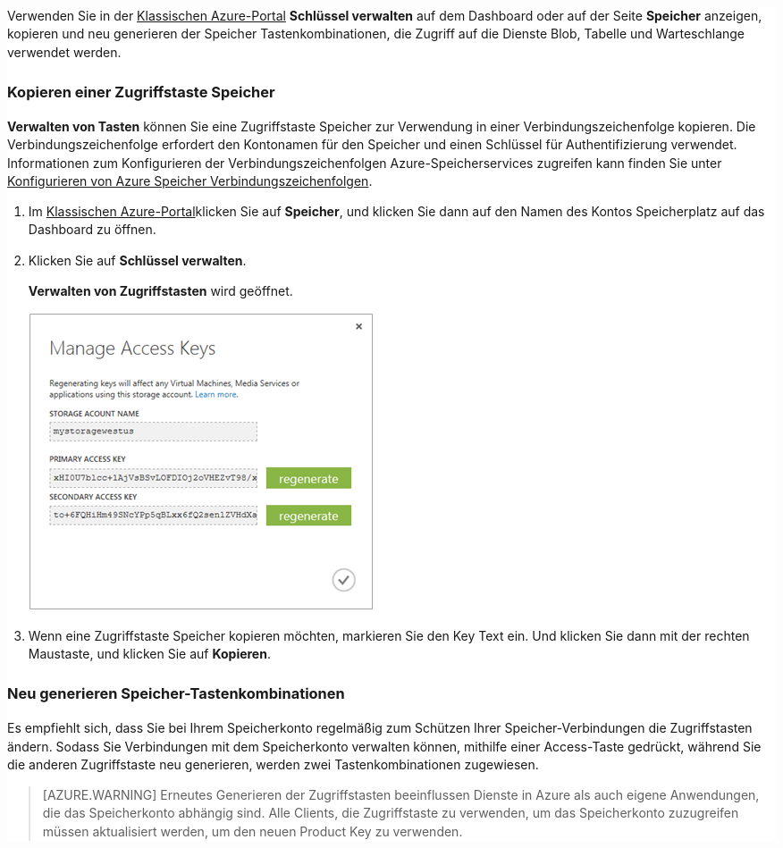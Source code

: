 Verwenden Sie in der [Klassischen Azure-Portal](https://manage.windowsazure.com) **Schlüssel verwalten** auf dem Dashboard oder auf der Seite **Speicher** anzeigen, kopieren und neu generieren der Speicher Tastenkombinationen, die Zugriff auf die Dienste Blob, Tabelle und Warteschlange verwendet werden.

### <a name="copy-a-storage-access-key"></a>Kopieren einer Zugriffstaste Speicher  

**Verwalten von Tasten** können Sie eine Zugriffstaste Speicher zur Verwendung in einer Verbindungszeichenfolge kopieren. Die Verbindungszeichenfolge erfordert den Kontonamen für den Speicher und einen Schlüssel für Authentifizierung verwendet. Informationen zum Konfigurieren der Verbindungszeichenfolgen Azure-Speicherservices zugreifen kann finden Sie unter [Konfigurieren von Azure Speicher Verbindungszeichenfolgen](storage-configure-connection-string.md).

1. Im [Klassischen Azure-Portal](https://manage.windowsazure.com)klicken Sie auf **Speicher**, und klicken Sie dann auf den Namen des Kontos Speicherplatz auf das Dashboard zu öffnen.

2. Klicken Sie auf **Schlüssel verwalten**.

    **Verwalten von Zugriffstasten** wird geöffnet.

    ![Managekeys](./media/storage-create-storage-account-classic-portal/Storage_ManageKeys.png)


3. Wenn eine Zugriffstaste Speicher kopieren möchten, markieren Sie den Key Text ein. Und klicken Sie dann mit der rechten Maustaste, und klicken Sie auf **Kopieren**.

### <a name="regenerate-storage-access-keys"></a>Neu generieren Speicher-Tastenkombinationen
Es empfiehlt sich, dass Sie bei Ihrem Speicherkonto regelmäßig zum Schützen Ihrer Speicher-Verbindungen die Zugriffstasten ändern. Sodass Sie Verbindungen mit dem Speicherkonto verwalten können, mithilfe einer Access-Taste gedrückt, während Sie die anderen Zugriffstaste neu generieren, werden zwei Tastenkombinationen zugewiesen.

> [AZURE.WARNING] Erneutes Generieren der Zugriffstasten beeinflussen Dienste in Azure als auch eigene Anwendungen, die das Speicherkonto abhängig sind. Alle Clients, die Zugriffstaste zu verwenden, um das Speicherkonto zuzugreifen müssen aktualisiert werden, um den neuen Product Key zu verwenden.
